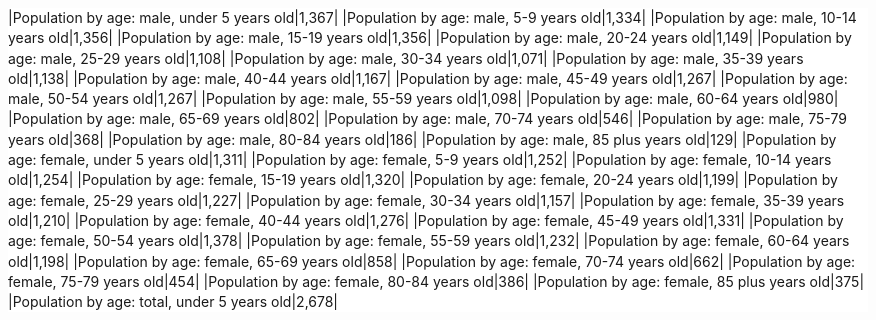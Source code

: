 |Population by age: male, under 5 years old|1,367|
|Population by age: male, 5-9 years old|1,334|
|Population by age: male, 10-14 years old|1,356|
|Population by age: male, 15-19 years old|1,356|
|Population by age: male, 20-24 years old|1,149|
|Population by age: male, 25-29 years old|1,108|
|Population by age: male, 30-34 years old|1,071|
|Population by age: male, 35-39 years old|1,138|
|Population by age: male, 40-44 years old|1,167|
|Population by age: male, 45-49 years old|1,267|
|Population by age: male, 50-54 years old|1,267|
|Population by age: male, 55-59 years old|1,098|
|Population by age: male, 60-64 years old|980|
|Population by age: male, 65-69 years old|802|
|Population by age: male, 70-74 years old|546|
|Population by age: male, 75-79 years old|368|
|Population by age: male, 80-84 years old|186|
|Population by age: male, 85 plus years old|129|
|Population by age: female, under 5 years old|1,311|
|Population by age: female, 5-9 years old|1,252|
|Population by age: female, 10-14 years old|1,254|
|Population by age: female, 15-19 years old|1,320|
|Population by age: female, 20-24 years old|1,199|
|Population by age: female, 25-29 years old|1,227|
|Population by age: female, 30-34 years old|1,157|
|Population by age: female, 35-39 years old|1,210|
|Population by age: female, 40-44 years old|1,276|
|Population by age: female, 45-49 years old|1,331|
|Population by age: female, 50-54 years old|1,378|
|Population by age: female, 55-59 years old|1,232|
|Population by age: female, 60-64 years old|1,198|
|Population by age: female, 65-69 years old|858|
|Population by age: female, 70-74 years old|662|
|Population by age: female, 75-79 years old|454|
|Population by age: female, 80-84 years old|386|
|Population by age: female, 85 plus years old|375|
|Population by age: total, under 5 years old|2,678|